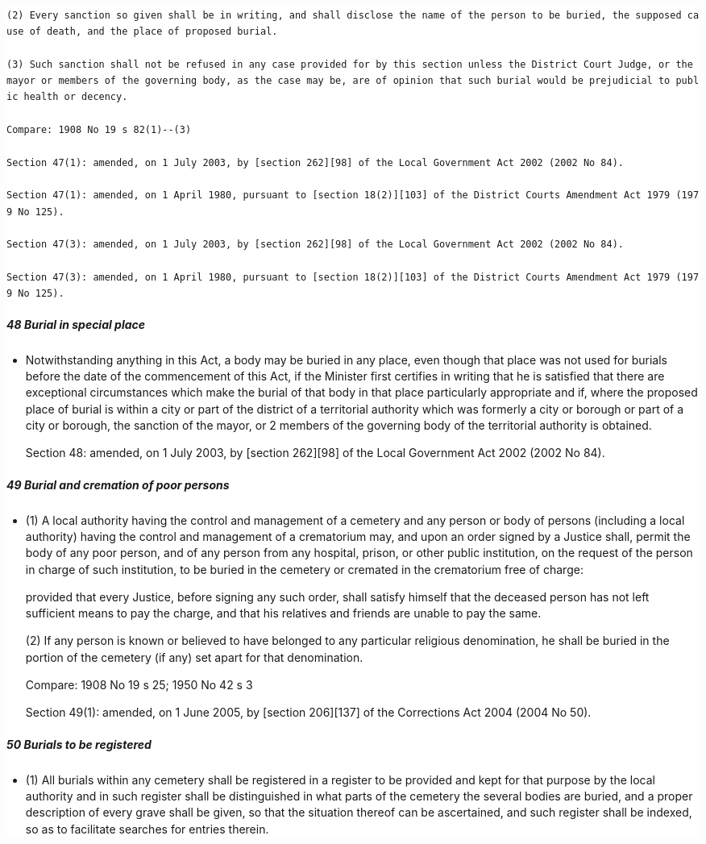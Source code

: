     (2) Every sanction so given shall be in writing, and shall disclose the name of the person to be buried, the supposed cause of death, and the place of proposed burial.
    
    (3) Such sanction shall not be refused in any case provided for by this section unless the District Court Judge, or the mayor or members of the governing body, as the case may be, are of opinion that such burial would be prejudicial to public health or decency.
    
    Compare: 1908 No 19 s 82(1)--(3)
    
    Section 47(1): amended, on 1 July 2003, by [section 262][98] of the Local Government Act 2002 (2002 No 84).
    
    Section 47(1): amended, on 1 April 1980, pursuant to [section 18(2)][103] of the District Courts Amendment Act 1979 (1979 No 125).
    
    Section 47(3): amended, on 1 July 2003, by [section 262][98] of the Local Government Act 2002 (2002 No 84).
    
    Section 47(3): amended, on 1 April 1980, pursuant to [section 18(2)][103] of the District Courts Amendment Act 1979 (1979 No 125).

##### 48 Burial in special place
    
*   Notwithstanding anything in this Act, a body may be buried in any place, even though that place was not used for burials before the date of the commencement of this Act, if the Minister first certifies in writing that he is satisfied that there are exceptional circumstances which make the burial of that body in that place particularly appropriate and if, where the proposed place of burial is within a city or part of the district of a territorial authority which was formerly a city or borough or part of a city or borough, the sanction of the mayor, or 2 members of the governing body of the territorial authority is obtained.
    
    Section 48: amended, on 1 July 2003, by [section 262][98] of the Local Government Act 2002 (2002 No 84).

##### 49 Burial and cremation of poor persons
    
*   (1) A local authority having the control and management of a cemetery and any person or body of persons (including a local authority) having the control and management of a crematorium may, and upon an order signed by a Justice shall, permit the body of any poor person, and of any person from any hospital, prison, or other public institution, on the request of the person in charge of such institution, to be buried in the cemetery or cremated in the crematorium free of charge:
    
    provided that every Justice, before signing any such order, shall satisfy himself that the deceased person has not left sufficient means to pay the charge, and that his relatives and friends are unable to pay the same.
    
    (2) If any person is known or believed to have belonged to any particular religious denomination, he shall be buried in the portion of the cemetery (if any) set apart for that denomination.
    
    Compare: 1908 No 19 s 25; 1950 No 42 s 3
    
    Section 49(1): amended, on 1 June 2005, by [section 206][137] of the Corrections Act 2004 (2004 No 50).

##### 50 Burials to be registered
    
*   (1) All burials within any cemetery shall be registered in a register to be provided and kept for that purpose by the local authority and in such register shall be distinguished in what parts of the cemetery the several bodies are buried, and a proper description of every grave shall be given, so that the situation thereof can be ascertained, and such register shall be indexed, so as to facilitate searches for entries therein.
    

[0]: http://www.legislation.govt.nz/act/public/1964/0075/latest/link.aspx?id=DLM2998524
[1]: http://www.legislation.govt.nz/act/public/1964/0075/latest/whole.html#DLM355081
[2]: http://www.legislation.govt.nz/act/public/1964/0075/latest/whole.html#DLM355083
[3]: http://www.legislation.govt.nz/act/public/1964/0075/latest/whole.html#DLM355084
[4]: http://www.legislation.govt.nz/act/public/1964/0075/latest/whole.html#DLM355438
[5]: http://www.legislation.govt.nz/act/public/1964/0075/latest/whole.html#DLM355439
[6]: http://www.legislation.govt.nz/act/public/1964/0075/latest/whole.html#DLM355440
[7]: http://www.legislation.govt.nz/act/public/1964/0075/latest/whole.html#DLM355445
[8]: http://www.legislation.govt.nz/act/public/1964/0075/latest/whole.html#DLM355448
[9]: http://www.legislation.govt.nz/act/public/1964/0075/latest/whole.html#DLM355449
[10]: http://www.legislation.govt.nz/act/public/1964/0075/latest/whole.html#DLM355450
[11]: http://www.legislation.govt.nz/act/public/1964/0075/latest/whole.html#DLM355451
[12]: http://www.legislation.govt.nz/act/public/1964/0075/latest/whole.html#DLM355453
[13]: http://www.legislation.govt.nz/act/public/1964/0075/latest/whole.html#DLM355454
[14]: http://www.legislation.govt.nz/act/public/1964/0075/latest/whole.html#DLM355455
[15]: http://www.legislation.govt.nz/act/public/1964/0075/latest/whole.html#DLM355456
[16]: http://www.legislation.govt.nz/act/public/1964/0075/latest/whole.html#DLM355457
[17]: http://www.legislation.govt.nz/act/public/1964/0075/latest/whole.html#DLM355458
[18]: http://www.legislation.govt.nz/act/public/1964/0075/latest/whole.html#DLM355464
[19]: http://www.legislation.govt.nz/act/public/1964/0075/latest/whole.html#DLM355466
[20]: http://www.legislation.govt.nz/act/public/1964/0075/latest/whole.html#DLM355467
[21]: http://www.legislation.govt.nz/act/public/1964/0075/latest/whole.html#DLM355468
[22]: http://www.legislation.govt.nz/act/public/1964/0075/latest/whole.html#DLM355469
[23]: http://www.legislation.govt.nz/act/public/1964/0075/latest/whole.html#DLM355470
[24]: http://www.legislation.govt.nz/act/public/1964/0075/latest/whole.html#DLM355471
[25]: http://www.legislation.govt.nz/act/public/1964/0075/latest/whole.html#DLM355478
[26]: http://www.legislation.govt.nz/act/public/1964/0075/latest/whole.html#DLM355479
[27]: http://www.legislation.govt.nz/act/public/1964/0075/latest/whole.html#DLM355480